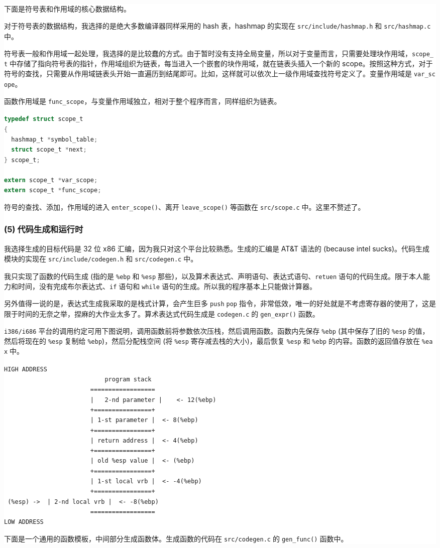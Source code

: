下面是符号表和作用域的核心数据结构。

对于符号表的数据结构，我选择的是绝大多数编译器同样采用的 hash 表，hashmap 的实现在 `src/include/hashmap.h` 和 `src/hashmap.c` 中。

符号表一般和作用域一起处理，我选择的是比较蠢的方式。由于暂时没有支持全局变量，所以对于变量而言，只需要处理块作用域，`scope_t` 中存储了指向符号表的指针，作用域组织为链表，每当进入一个嵌套的块作用域，就在链表头插入一个新的 scope。按照这种方式，对于符号的查找，只需要从作用域链表头开始一直遍历到结尾即可。比如，这样就可以依次上一级作用域查找符号定义了。变量作用域是 `var_scope`。

函数作用域是 `func_scope`，与变量作用域独立，相对于整个程序而言，同样组织为链表。

```C
typedef struct scope_t
{
  hashmap_t *symbol_table;
  struct scope_t *next;
} scope_t;

extern scope_t *var_scope;
extern scope_t *func_scope;
```

符号的查找、添加，作用域的进入 `enter_scope()`、离开 `leave_scope()` 等函数在 `src/scope.c` 中。这里不赘述了。

### (5) 代码生成和运行时

我选择生成的目标代码是 32 位 x86 汇编，因为我只对这个平台比较熟悉。生成的汇编是 AT&T 语法的 (because intel sucks)。代码生成模块的实现在 `src/include/codegen.h` 和 `src/codegen.c` 中。

我只实现了函数的代码生成 (指的是 `%ebp` 和 `%esp` 那些)，以及算术表达式、声明语句、表达式语句、`retuen` 语句的代码生成。限于本人能力和时间，没有完成布尔表达式、`if` 语句和 `while` 语句的生成。所以我的程序基本上只能做计算器。

另外值得一说的是，表达式生成我采取的是栈式计算，会产生巨多 `push` `pop` 指令，非常低效，唯一的好处就是不考虑寄存器的使用了，这是限于时间的无奈之举，捏麻的大作业太多了。算术表达式代码生成是 `codegen.c` 的 `gen_expr()` 函数。

`i386/i686` 平台的调用约定可用下图说明，调用函数前将参数依次压栈，然后调用函数。函数内先保存 `%ebp` (其中保存了旧的 `%esp` 的值，然后将现在的 `%esp` 复制给 `%ebp`)，然后分配栈空间 (将 `%esp` 寄存减去栈的大小)，最后恢复 `%esp` 和 `%ebp` 的内容。函数的返回值存放在 `%eax` 中。

```
HIGH ADDRESS
							program stack
						==================
						|	2-nd parameter |	<- 12(%ebp)
						+================+
						| 1-st parameter |	<- 8(%ebp)
						+================+
						| return address |	<- 4(%ebp)
						+================+
						| old %esp value |	<- (%ebp)
						+================+
						| 1-st local vrb |	<- -4(%ebp)
						+================+
 (%esp) ->  | 2-nd local vrb |	<- -8(%ebp)
						==================
LOW ADDRESS
```

下面是一个通用的函数模板，中间部分生成函数体。生成函数的代码在 `src/codegen.c` 的 `gen_func()` 函数中。
